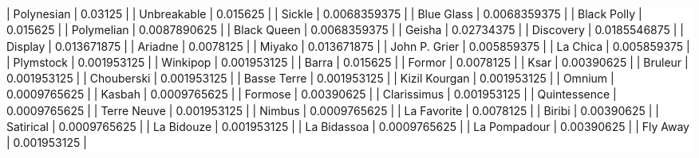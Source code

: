 | Polynesian           | 0.03125      |
| Unbreakable          | 0.015625     |
| Sickle               | 0.0068359375 |
| Blue Glass           | 0.0068359375 |
| Black Polly          | 0.015625     |
| Polymelian           | 0.0087890625 |
| Black Queen          | 0.0068359375 |
| Geisha               | 0.02734375   |
| Discovery            | 0.0185546875 |
| Display              | 0.013671875  |
| Ariadne              | 0.0078125    |
| Miyako               | 0.013671875  |
| John P. Grier        | 0.005859375  |
| La Chica             | 0.005859375  |
| Plymstock            | 0.001953125  |
| Winkipop             | 0.001953125  |
| Barra                | 0.015625     |
| Formor               | 0.0078125    |
| Ksar                 | 0.00390625   |
| Bruleur              | 0.001953125  |
| Chouberski           | 0.001953125  |
| Basse Terre          | 0.001953125  |
| Kizil Kourgan        | 0.001953125  |
| Omnium               | 0.0009765625 |
| Kasbah               | 0.0009765625 |
| Formose              | 0.00390625   |
| Clarissimus          | 0.001953125  |
| Quintessence         | 0.0009765625 |
| Terre Neuve          | 0.001953125  |
| Nimbus               | 0.0009765625 |
| La Favorite          | 0.0078125    |
| Biribi               | 0.00390625   |
| Satirical            | 0.0009765625 |
| La Bidouze           | 0.001953125  |
| La Bidassoa          | 0.0009765625 |
| La Pompadour         | 0.00390625   |
| Fly Away             | 0.001953125  |
